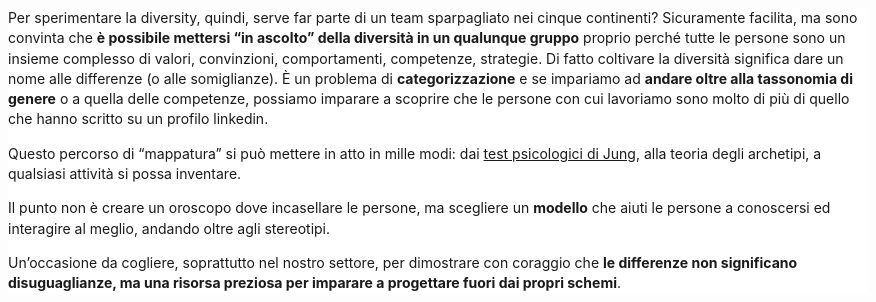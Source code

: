 Per sperimentare la diversity, quindi, serve far parte di un team sparpagliato nei cinque continenti? Sicuramente facilita, ma sono convinta che **è possibile mettersi “in ascolto” della diversità in un qualunque gruppo** proprio perché tutte le persone sono un insieme complesso di valori, convinzioni, comportamenti, competenze, strategie. Di fatto coltivare la diversità significa dare un nome alle differenze (o alle somiglianze). È un problema di **categorizzazione** e se impariamo ad **andare oltre alla tassonomia di genere** o a quella delle competenze, possiamo imparare a scoprire che le persone con cui lavoriamo sono molto di più di quello che hanno scritto su un profilo linkedin.

Questo percorso di “mappatura” si può mettere in atto in mille modi:  dai [test psicologici di Jung](https://it.wikipedia.org/wiki/Tipi_psicologici), alla  teoria degli archetipi, a qualsiasi attività si possa inventare. 

Il punto non è creare un oroscopo dove incasellare le persone, ma scegliere un **modello** che aiuti le persone a conoscersi ed interagire al meglio, andando oltre agli stereotipi.

Un’occasione da cogliere, soprattutto nel nostro settore, per dimostrare con coraggio che **le differenze non significano disuguaglianze, ma una risorsa  preziosa per imparare a progettare fuori dai propri schemi**.
